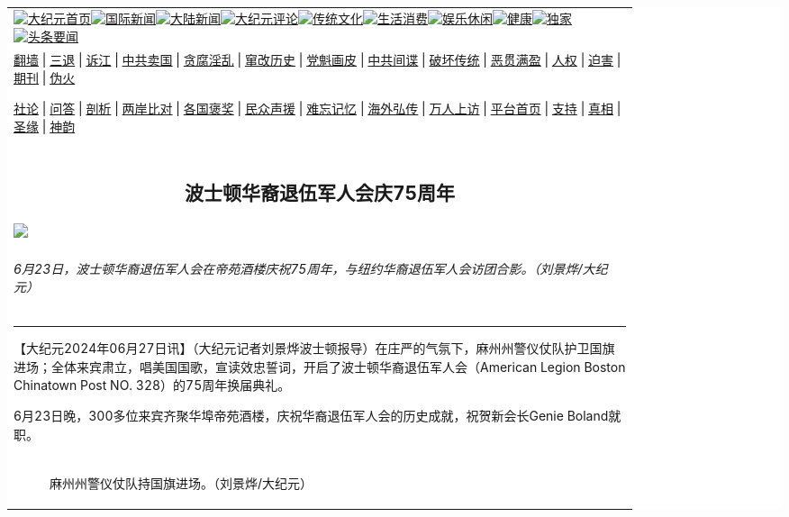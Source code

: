 <a name="1" id="1" target="_blank"></a><span id="1"></span>
<table align=center border="0"><tr><td colspan="2" VALIGN=TOP><a href="https://github.com/1992513/djy/blob/master/gb/nf1351518.md#1"><img src="https://raw.githubusercontent.com/1992513/www/master/t/djy/1.jpg" title="大纪元首页" alt="大纪元首页"></a><a href="https://github.com/1992513/djy/blob/master/gb/n24hr.md#1"><img src="https://raw.githubusercontent.com/1992513/www/master/t/djy/3.jpg" title="国际新闻" alt="国际新闻"></a><a href="https://github.com/1992513/djy/blob/master/gb/nsc413.md#1"><img src="https://raw.githubusercontent.com/1992513/www/master/t/djy/4.jpg" title="大陆新闻" alt="大陆新闻"></a><a href="https://github.com/1992513/djy/blob/master/gb/news392.md#1"><img src="https://raw.githubusercontent.com/1992513/www/master/t/djy/5.jpg" title="大纪元评论" alt="大纪元评论"></a><a href="https://github.com/1992513/djy/blob/master/gb/news2007.md#1"><img src="https://raw.githubusercontent.com/1992513/www/master/t/djy/6.jpg" title="传统文化" alt="传统文化"></a><a href="https://github.com/1992513/djy/blob/master/gb/news2008.md#1"><img src="https://raw.githubusercontent.com/1992513/www/master/t/djy/7.jpg" title="生活消费" alt="生活消费"></a><a href="https://github.com/1992513/djy/blob/master/gb/ncyule.md#1"><img src="https://raw.githubusercontent.com/1992513/www/master/t/djy/8.jpg" title="娱乐休闲" alt="娱乐休闲"></a><a href="https://github.com/1992513/djy/blob/master/gb/nsc1002.md#1"><img src="https://raw.githubusercontent.com/1992513/www/master/t/djy/9.jpg" title="健康" alt="健康"></a><a href="https://github.com/1992513/djy/blob/master/gb/nf6092.md#1"><img src="https://raw.githubusercontent.com/1992513/www/master/t/djy/10a.jpg" title="独家" alt="独家"></a><a href="https://github.com/1992513/djy/blob/master/gb/nf4514.md#1"><img src="https://raw.githubusercontent.com/1992513/www/master/t/djy/12a.jpg" title="头条要闻" alt="头条要闻"></a></td></tr>
<tr><td colspan="2" VALIGN=TOP><a target="_blank" href="https://github.com/1992513/www/blob/master/README.md?zsrh#1">翻墙</a> | <a target="_blank" href="https://github.com/1992513/djy/blob/master/gb/nf5657.md#1">三退</a> | <a target="_blank" href="https://github.com/1992513/djy/blob/master/gb/nf6124.md#1">诉江</a> | <a target="_blank" href="https://github.com/1992513/djy/blob/master/gb/nf1176117.md#1">中共卖国</a> | <a target="_blank" href="https://github.com/1992513/djy/blob/master/gb/nf5773.md#1">贪腐淫乱</a> | <a target="_blank" href="https://github.com/1992513/djy/blob/master/gb/nf1176115.md#1">窜改历史</a> | <a target="_blank" href="https://github.com/1992513/djy/blob/master/gb/nf1176107.md#1">党魁画皮</a> | <a target="_blank" href="https://github.com/1992513/djy/blob/master/gb/nf1320400.md#1">中共间谍</a> | <a target="_blank" href="https://github.com/1992513/djy/blob/master/gb/nf1176114.md#1">破坏传统</a> | <a target="_blank" href="https://github.com/1992513/ntdtv/blob/master/gb/prog447_1.md#1">恶贯满盈</a> | <a target="_blank" href="https://github.com/1992513/djy/blob/master/gb/ncid278.md#1">人权</a> | <a target="_blank" href="https://github.com/1992513/djy/blob/master/gb/nf1176111.md#1">迫害</a> | <a target="_blank" href="https://gitlab.com/szzdlab/mh-qikan/blob/master/README.md#1">期刊</a> | <a target="_blank" href="https://github.com/1992513/djy/blob/master/gb/nf5562.md#1">伪火</a></p><p><a target="_blank" href="https://github.com/1992513/djy/blob/master/gb/9p.md#1">社论</a> | <a target="_blank" href="https://github.com/1992513/djy/blob/master/gb/nf4378.md#1">问答</a> | <a target="_blank" href="https://github.com/1992513/djy/blob/master/gb/nf5792.md#1">剖析</a> | <a target="_blank" href="https://github.com/1992513/djy/blob/master/gb/nf5735.md#1">两岸比对</a> | <a target="_blank" href="https://github.com/1992513/djy/blob/master/gb/nf6119.md#1">各国褒奖</a> | <a target="_blank" href="https://github.com/1992513/djy/blob/master/gb/nf6120.md#1">民众声援</a> | <a target="_blank" href="https://github.com/1992513/djy/blob/master/gb/nf1188594.md#1">难忘记忆</a> | <a target="_blank" href="https://github.com/1992513/djy/blob/master/gb/nf3180.md#1">海外弘传</a> | <a target="_blank" href="https://github.com/1992513/djy/blob/master/gb/nf5410.md#1">万人上访</a> | <a target="_blank" href="https://github.com/1992513/www/blob/master/README.md?zsrh#1">平台首页</a> | <a target="_blank" href="https://github.com/1992513/djy/blob/master/gb/nf4386.md#1">支持</a> | <a target="_blank" href="https://github.com/1992513/djy/blob/master/gb/nf4389.md#1">真相</a> | <a target="_blank" href="https://github.com/1992513/djy/blob/master/gb/nf5790.md#1">圣缘</a> | <a target="_blank" href="https://github.com/1992513/djy/blob/master/gb/nf4786.md#1">神韵</a></td></tr>
<tr><td VALIGN=TOP width="626"><h2 align=center>波士顿华裔退伍军人会庆75周年</h2>
<img width="600" src="https://i.epochtimes.com/assets/uploads/2024/06/id14278047-DSC03619-600x400.jpg" />
<h6>6月23日，波士顿华裔退伍军人会在帝苑酒楼庆祝75周年，与纽约华裔退伍军人会访团合影。（刘景烨/大纪元）
</h6>
<hr>
	<p>【大纪元2024年06月27日讯】（大纪元记者刘景烨波士顿报导）在庄严的气氛下，麻州州警仪仗队护卫国旗进场；全体来宾肃立，唱美国国歌，宣读效忠誓词，开启了波士顿华裔退伍军人会（American Legion Boston Chinatown Post NO. 328）的75周年换届典礼。</p>
<p style="font-weight: 400;">6月23日晚，300多位来宾齐聚华埠帝苑酒楼，庆祝华裔退伍军人会的历史成就，祝贺新会长Genie Boland就职。</p>
<figure id="attachment_14278039" aria-describedby="caption-attachment-14278039" style="width: 600px" class="wp-caption aligncenter"><a target="_blank" href="https://i.epochtimes.com/assets/uploads/2024/06/id14278039-DSC03556.jpg"><img class="size-large wp-image-14278039" src="https://i.epochtimes.com/assets/uploads/2024/06/id14278039-DSC03556-600x400.jpg" alt="" width="600" b="400" /></a><figcaption id="caption-attachment-14278039" class="wp-caption-text">麻州州警仪仗队持国旗进场。（刘景烨/大纪元）</figcaption></figure>